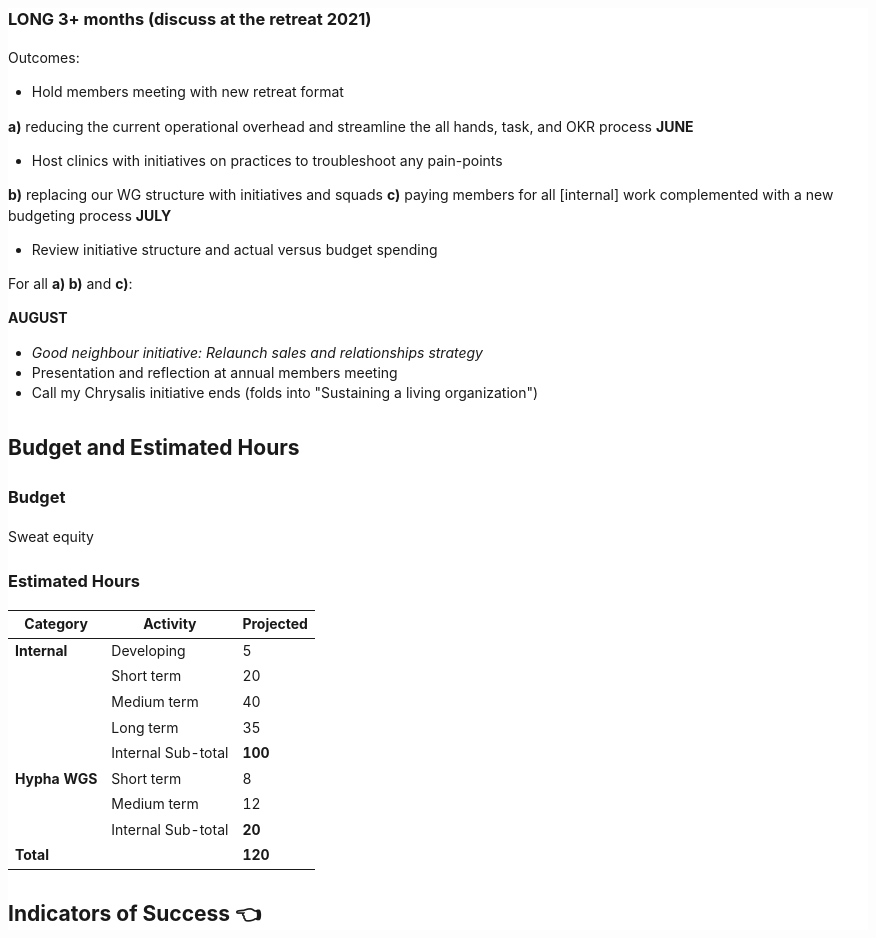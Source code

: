 ### LONG 3+ months (discuss at the retreat 2021)

Outcomes:
- Hold members meeting with new retreat format

**a)** reducing the current operational overhead and streamline the all hands, task, and OKR process 
**JUNE**
- Host clinics with initiatives on practices to troubleshoot any pain-points

**b)** replacing our WG structure with initiatives and squads
**c)** paying members for all [internal] work complemented with a new budgeting process 
**JULY**
- Review initiative structure and actual versus budget spending

For all **a) b)** and **c)**:

**AUGUST**
- _Good neighbour initiative: Relaunch sales and relationships strategy_
- Presentation and reflection at annual members meeting
- Call my Chrysalis initiative ends (folds into "Sustaining a living organization")


## Budget and Estimated Hours

### Budget 

Sweat equity

### Estimated Hours

| Category 	| Activity  	| Projected |
|-	        |-	            |-	        |
| **Internal** 	| Developing 	| 5     |
|          	| Short term 	| 20 	    |
|          	| Medium term 	| 40 	    |
|          	| Long term 	| 35 	    |
| 	| Internal Sub-total  	| **100**   |
| **Hypha WGS**	| Short term 	| 8 	|
|          	| Medium term 	| 12     	|
| 	| Internal Sub-total  	| **20**    |
| **Total**	|           	| **120**  	|

## Indicators of Success :point_left:
